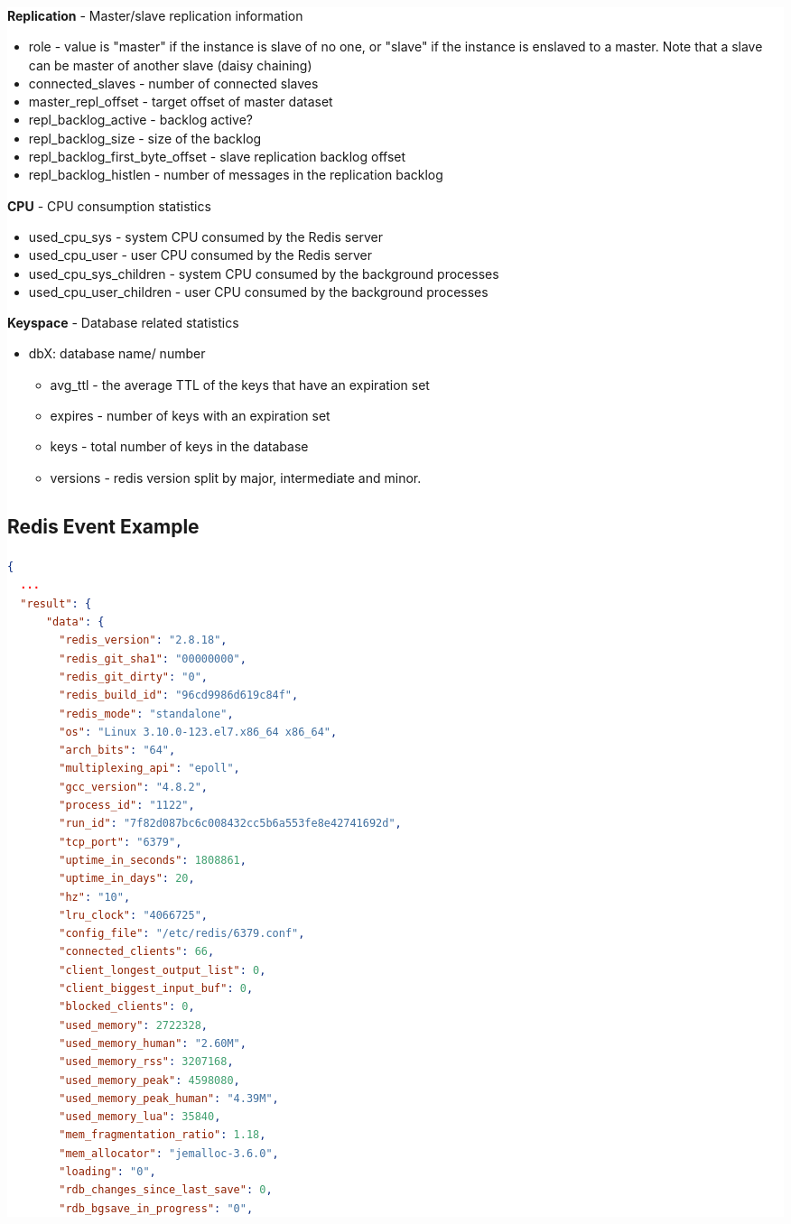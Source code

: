 **Replication** - Master/slave replication information

* role - value is "master" if the instance is slave of no one, or "slave" if the instance is enslaved to a master. Note that a slave can be master of another slave (daisy chaining)  
* connected_slaves - number of connected slaves
* master_repl_offset - target offset of master dataset
* repl_backlog_active - backlog active?
* repl_backlog_size - size of the backlog
* repl_backlog_first_byte_offset -  slave replication backlog offset
* repl_backlog_histlen - number of messages in the replication backlog

**CPU** - CPU consumption statistics

* used_cpu_sys - system CPU consumed by the Redis server
* used_cpu_user - user CPU consumed by the Redis server
* used_cpu_sys_children - system CPU consumed by the background processes
* used_cpu_user_children - user CPU consumed by the background processes

**Keyspace** - Database related statistics

* dbX: database name/ number
    * avg_ttl - the average TTL of the keys that have an expiration set
    * expires - number of keys with an expiration set
    * keys - total number of keys in the database

  * versions - redis version split by major, intermediate and minor.

## Redis Event Example

```json
{
  ...
  "result": {
      "data": {
        "redis_version": "2.8.18",
        "redis_git_sha1": "00000000",
        "redis_git_dirty": "0",
        "redis_build_id": "96cd9986d619c84f",
        "redis_mode": "standalone",
        "os": "Linux 3.10.0-123.el7.x86_64 x86_64",
        "arch_bits": "64",
        "multiplexing_api": "epoll",
        "gcc_version": "4.8.2",
        "process_id": "1122",
        "run_id": "7f82d087bc6c008432cc5b6a553fe8e42741692d",
        "tcp_port": "6379",
        "uptime_in_seconds": 1808861,
        "uptime_in_days": 20,
        "hz": "10",
        "lru_clock": "4066725",
        "config_file": "/etc/redis/6379.conf",
        "connected_clients": 66,
        "client_longest_output_list": 0,
        "client_biggest_input_buf": 0,
        "blocked_clients": 0,
        "used_memory": 2722328,
        "used_memory_human": "2.60M",
        "used_memory_rss": 3207168,
        "used_memory_peak": 4598080,
        "used_memory_peak_human": "4.39M",
        "used_memory_lua": 35840,
        "mem_fragmentation_ratio": 1.18,
        "mem_allocator": "jemalloc-3.6.0",
        "loading": "0",
        "rdb_changes_since_last_save": 0,
        "rdb_bgsave_in_progress": "0",
```
